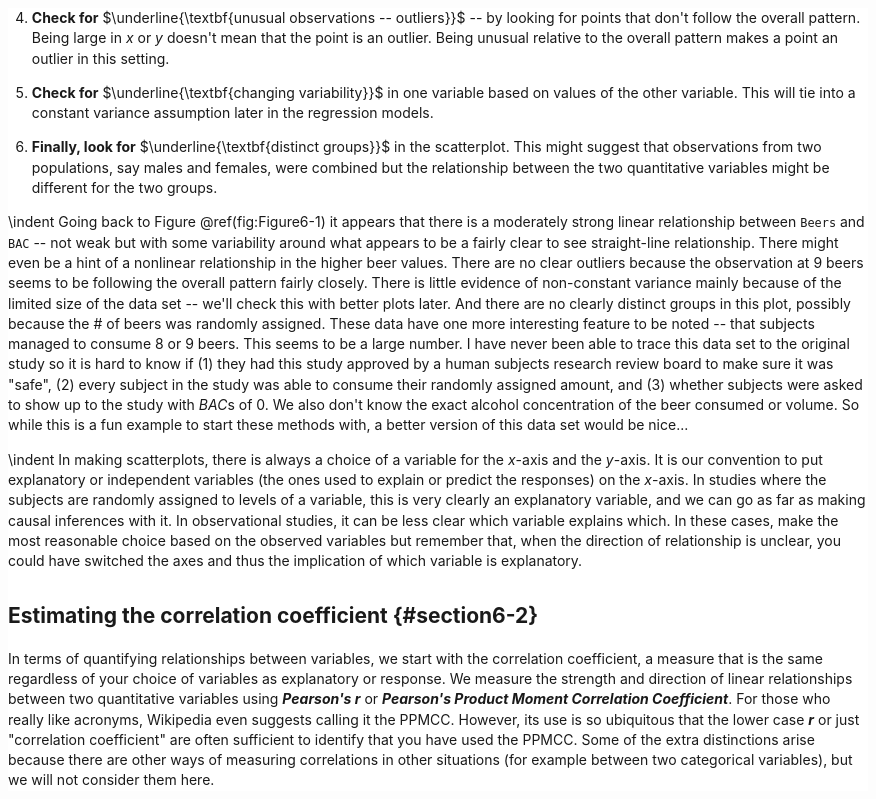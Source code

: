 4. **Check for** $\underline{\textbf{unusual observations -- outliers}}$ -- by looking 
for points that don't follow the overall pattern. Being large in $x$ or $y$
doesn't mean that the point is an outlier. Being unusual relative to the overall
pattern makes a point an outlier in this setting.

5. **Check for** $\underline{\textbf{changing variability}}$ in one variable based 
on values of the other variable. This will tie into a constant variance assumption 
later in the regression models.

6. **Finally, look for** $\underline{\textbf{distinct groups}}$ in the scatterplot.
This might suggest that observations from two populations, say males and females, 
were combined but the relationship between the two quantitative variables
might be different for the two groups.
 
\indent Going back to Figure \@ref(fig:Figure6-1) it appears that there is a 
moderately strong linear
relationship between ``Beers`` and ``BAC`` -- not weak but with some variability
around what appears to be a fairly clear to see straight-line relationship. There might even be a
hint of a nonlinear relationship in the higher beer values. There are no clear
outliers because the observation at 9 beers seems to be following the overall
pattern fairly closely. There is little evidence of non-constant variance
mainly because of the limited size of the data set -- we'll check this with
better plots later. And there are no clearly distinct groups in this plot, possibly
because the # of beers was randomly assigned. These data have one more
interesting feature to be noted -- that subjects managed to consume 8 or 9
beers. This seems to be a large number. I have never been able to trace this
data set to the original study so it is hard to know if (1) they had this study
approved by a human subjects research review board to make sure it was "safe", 
(2) every subject in the study was able to consume their randomly assigned
amount, and (3) whether subjects were asked to show up to the study with *BAC*s
of 0. We also don't know the exact alcohol concentration of the beer consumed or
volume. So while this is a fun example to start these methods with, a better version of this data set would be nice...

\indent In making scatterplots, there is always a choice of a variable for the 
$x$-axis and the $y$-axis. It is our
convention to put explanatory or independent variables (the ones used to
explain or predict the responses) on the $x$-axis. In studies where the subjects are
randomly assigned to levels of a variable, this is very clearly an explanatory
variable, and we can go as far as making causal inferences with it. In
observational studies, it can be less clear which variable explains which. In
these cases, make the most reasonable choice based on the observed variables but
remember that, when the direction of relationship is unclear, you could have
switched the axes and thus the implication of which variable is explanatory.

## Estimating the correlation coefficient	{#section6-2}


In terms of quantifying relationships between variables, we start with 
the correlation coefficient, a
measure that is the same regardless of your choice of variables as
explanatory or response. We measure the strength and direction of
linear relationships between two quantitative variables using 
***Pearson's r*** or ***Pearson's Product Moment Correlation Coefficient***.
For those who really like acronyms, Wikipedia even suggests calling it 
the PPMCC. However, 
its use is so ubiquitous that the lower case ***r*** or just "correlation
coefficient" are often sufficient to identify that you have used the PPMCC. 
Some of the extra distinctions arise because there are other ways of measuring
correlations in other situations (for example between two categorical
variables), but we will not consider them here. 

